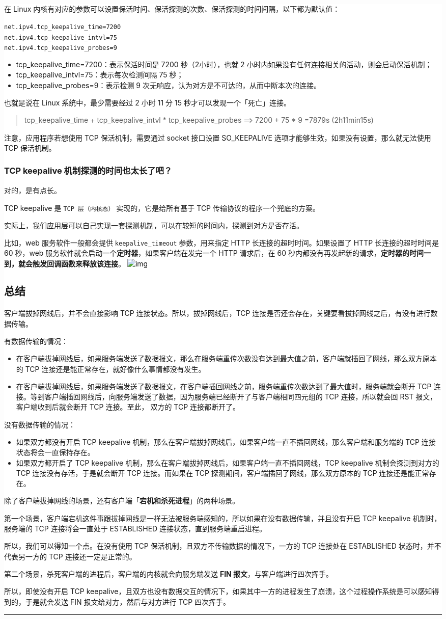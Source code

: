 在 Linux 内核有对应的参数可以设置保活时间、保活探测的次数、保活探测的时间间隔，以下都为默认值：

```shell
net.ipv4.tcp_keepalive_time=7200
net.ipv4.tcp_keepalive_intvl=75  
net.ipv4.tcp_keepalive_probes=9
```

- tcp_keepalive_time=7200：表示保活时间是 7200 秒（2小时），也就 2 小时内如果没有任何连接相关的活动，则会启动保活机制；
- tcp_keepalive_intvl=75：表示每次检测间隔 75 秒；
- tcp_keepalive_probes=9：表示检测 9 次无响应，认为对方是不可达的，从而中断本次的连接。

也就是说在 Linux 系统中，最少需要经过 2 小时 11 分 15 秒才可以发现一个「死亡」连接。

> tcp_keepalive_time + tcp_keepalive_intvl * tcp_keepalive_probes
> ==>
> 7200 + 75 * 9 =7879s (2h11min15s)

注意，应用程序若想使用 TCP 保活机制，需要通过 socket 接口设置 SO_KEEPALIVE 选项才能够生效，如果没有设置，那么就无法使用 TCP 保活机制。

### TCP keepalive 机制探测的时间也太长了吧？

对的，是有点长。

TCP keepalive 是 `TCP 层（内核态）` 实现的，它是给所有基于 TCP 传输协议的程序一个兜底的方案。

实际上，我们应用层可以自己实现一套探测机制，可以在较短的时间内，探测到对方是否存活。

比如，web 服务软件一般都会提供 `keepalive_timeout` 参数，用来指定 HTTP 长连接的超时时间。如果设置了 HTTP 长连接的超时时间是 60 秒，web 服务软件就会启动一个**定时器**，如果客户端在发完一个 HTTP 请求后，在 60 秒内都没有再发起新的请求，**定时器的时间一到，就会触发回调函数来释放该连接**。
![img](https://raw.githubusercontent.com/Reid00/image-host/main/20220318/image.4fzyoqy0bee0.webp)

## 总结

客户端拔掉网线后，并不会直接影响 TCP 连接状态。所以，拔掉网线后，TCP 连接是否还会存在，关键要看拔掉网线之后，有没有进行数据传输。

有数据传输的情况：

- 在客户端拔掉网线后，如果服务端发送了数据报文，那么在服务端重传次数没有达到最大值之前，客户端就插回了网线，那么双方原本的 TCP 连接还是能正常存在，就好像什么事情都没有发生。

- 在客户端拔掉网线后，如果服务端发送了数据报文，在客户端插回网线之前，服务端重传次数达到了最大值时，服务端就会断开 TCP 连接。等到客户端插回网线后，向服务端发送了数据，因为服务端已经断开了与客户端相同四元组的 TCP 连接，所以就会回 RST 报文，客户端收到后就会断开 TCP 连接。至此， 双方的 TCP 连接都断开了。

没有数据传输的情况：

- 如果双方都没有开启 TCP keepalive 机制，那么在客户端拔掉网线后，如果客户端一直不插回网线，那么客户端和服务端的 TCP 连接状态将会一直保持存在。
- 如果双方都开启了 TCP keepalive 机制，那么在客户端拔掉网线后，如果客户端一直不插回网线，TCP keepalive 机制会探测到对方的 TCP 连接没有存活，于是就会断开 TCP 连接。而如果在 TCP 探测期间，客户端插回了网线，那么双方原本的 TCP 连接还是能正常存在。

除了客户端拔掉网线的场景，还有客户端「**宕机和杀死进程**」的两种场景。

第一个场景，客户端宕机这件事跟拔掉网线是一样无法被服务端感知的，所以如果在没有数据传输，并且没有开启 TCP keepalive 机制时，服务端的 TCP 连接将会一直处于 ESTABLISHED 连接状态，直到服务端重启进程。

所以，我们可以得知一个点。在没有使用 TCP 保活机制，且双方不传输数据的情况下，一方的 TCP 连接处在 ESTABLISHED 状态时，并不代表另一方的 TCP 连接还一定是正常的。

第二个场景，杀死客户端的进程后，客户端的内核就会向服务端发送 **FIN 报文**，与客户端进行四次挥手。

所以，即使没有开启 TCP keepalive，且双方也没有数据交互的情况下，如果其中一方的进程发生了崩溃，这个过程操作系统是可以感知得到的，于是就会发送 FIN 报文给对方，然后与对方进行 TCP 四次挥手。

---